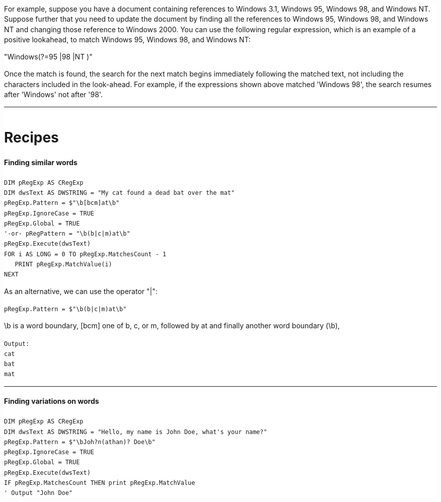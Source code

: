 For example, suppose you have a document containing references to Windows 3.1, Windows 95, Windows 98, and Windows NT. Suppose further that you need to update the document by finding all the references to Windows 95, Windows 98, and Windows NT and changing those reference to Windows 2000. You can use the following regular expression, which is an example of a positive lookahead, to match Windows 95, Windows 98, and Windows NT:

"Windows(?=95 |98 |NT )"

Once the match is found, the search for the next match begins immediately following the matched text, not including the characters included in the look-ahead. For example, if the expressions shown above matched 'Windows 98', the search resumes after 'Windows' not after '98'.

---

# <a name="recipes"></a>Recipes

#### Finding similar words

```
DIM pRegExp AS CRegExp
DIM dwsText AS DWSTRING = "My cat found a dead bat over the mat"
pRegExp.Pattern = $"\b[bcm]at\b"
pRegExp.IgnoreCase = TRUE
pRegExp.Global = TRUE
'-or- pRegPattern = "\b(b|c|m)at\b"
pRegExp.Execute(dwsText)
FOR i AS LONG = 0 TO pRegExp.MatchesCount - 1
   PRINT pRegExp.MatchValue(i)
NEXT
```
As an alternative, we can use the operator "\|":

```
pRegExp.Pattern = $"\b(b|c|m)at\b"
```

\b is a word boundary, [bcm] one of b, c, or m, followed by at and finally another word boundary (\b),

```
Output:
cat
bat
mat
```
---

#### Finding variations on words

```
DIM pRegExp AS CRegExp
DIM dwsText AS DWSTRING = "Hello, my name is John Doe, what's your name?"
pRegExp.Pattern = $"\bJoh?n(athan)? Doe\b"
pRegExp.IgnoreCase = TRUE
pRegExp.Global = TRUE
pRegExp.Execute(dwsText)
IF pRegExp.MatchesCount THEN print pRegExp.MatchValue
' Output "John Doe"
```
